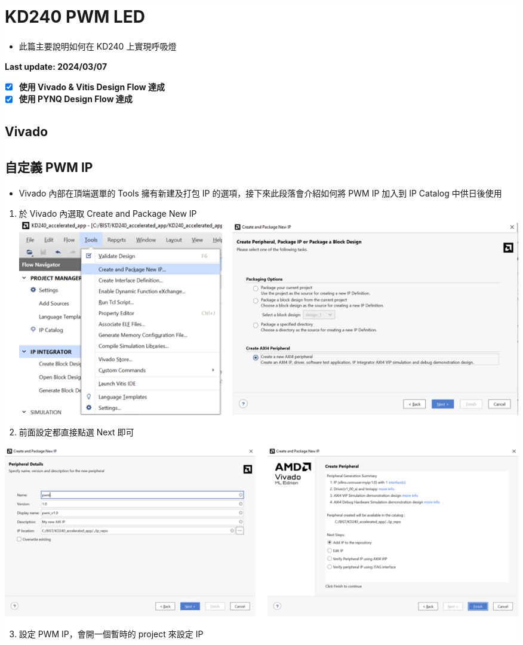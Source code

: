# KD240 PWM LED
+ 此篇主要說明如何在 KD240 上實現呼吸燈

**Last update: 2024/03/07**
- [x] **使用 Vivado & Vitis Design Flow 達成**
- [x] **使用 PYNQ Design Flow 達成**

## Vivado
## 自定義 PWM IP
+ Vivado 內部在頂端選單的 Tools 擁有新建及打包 IP 的選項，接下來此段落會介紹如何將 PWM IP 加入到 IP Catalog 中供日後使用
1. 於 Vivado 內選取 Create and Package New IP
​<img src="Images/IP1.png"/>

2. 前面設定都直接點選 Next 即可
<img src="Images/IP2.png"/>

3. 設定 PWM IP，會開一個暫時的 project 來設定 IP